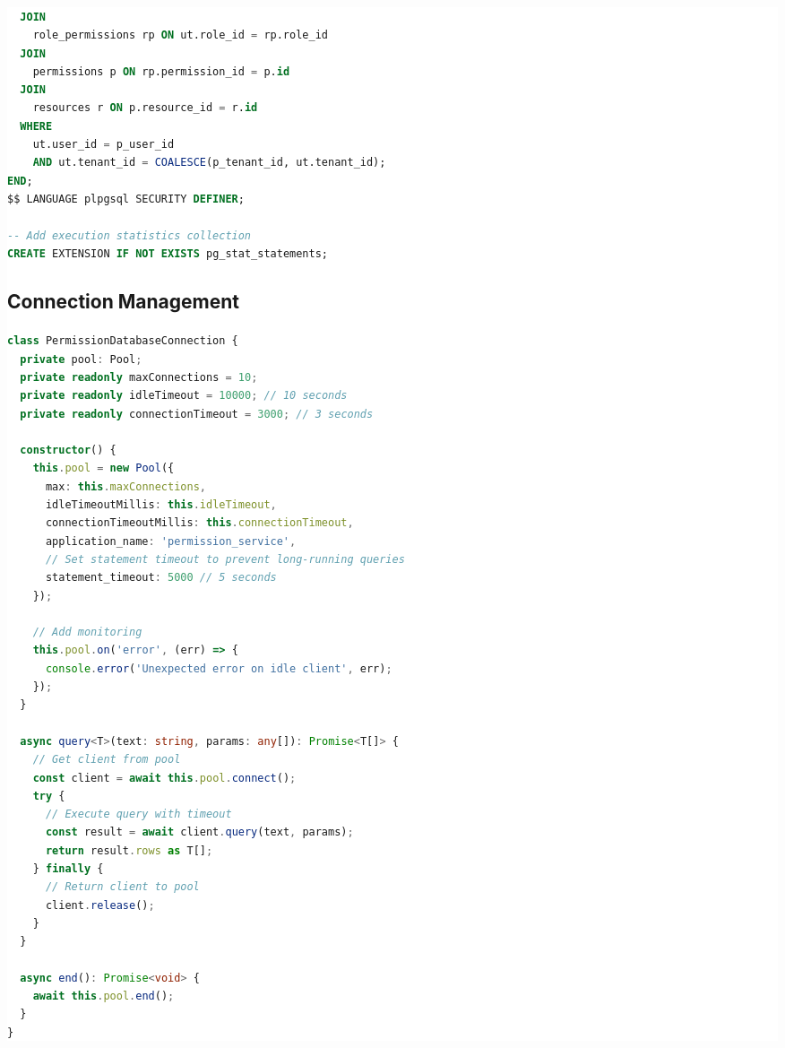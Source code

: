 ```sql
  JOIN 
    role_permissions rp ON ut.role_id = rp.role_id
  JOIN 
    permissions p ON rp.permission_id = p.id
  JOIN 
    resources r ON p.resource_id = r.id
  WHERE 
    ut.user_id = p_user_id
    AND ut.tenant_id = COALESCE(p_tenant_id, ut.tenant_id);
END;
$$ LANGUAGE plpgsql SECURITY DEFINER;

-- Add execution statistics collection
CREATE EXTENSION IF NOT EXISTS pg_stat_statements;
```

## Connection Management

```typescript
class PermissionDatabaseConnection {
  private pool: Pool;
  private readonly maxConnections = 10;
  private readonly idleTimeout = 10000; // 10 seconds
  private readonly connectionTimeout = 3000; // 3 seconds
  
  constructor() {
    this.pool = new Pool({
      max: this.maxConnections,
      idleTimeoutMillis: this.idleTimeout,
      connectionTimeoutMillis: this.connectionTimeout,
      application_name: 'permission_service',
      // Set statement timeout to prevent long-running queries
      statement_timeout: 5000 // 5 seconds
    });
    
    // Add monitoring
    this.pool.on('error', (err) => {
      console.error('Unexpected error on idle client', err);
    });
  }
  
  async query<T>(text: string, params: any[]): Promise<T[]> {
    // Get client from pool
    const client = await this.pool.connect();
    try {
      // Execute query with timeout
      const result = await client.query(text, params);
      return result.rows as T[];
    } finally {
      // Return client to pool
      client.release();
    }
  }
  
  async end(): Promise<void> {
    await this.pool.end();
  }
}
```
